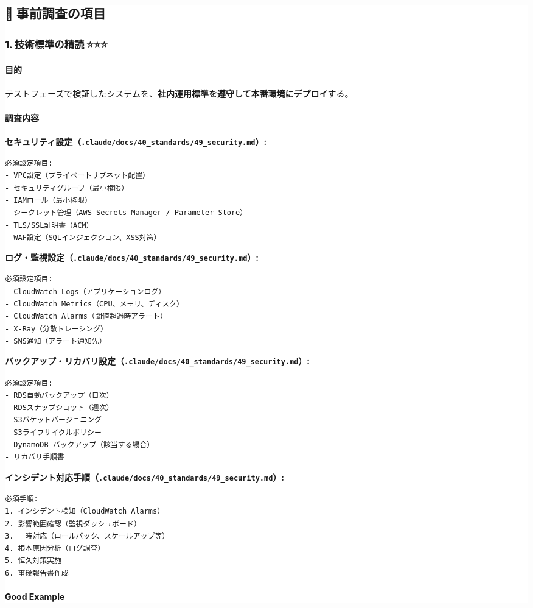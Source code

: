 
## 📂 事前調査の項目

### 1. 技術標準の精読 ⭐⭐⭐

#### 目的
テストフェーズで検証したシステムを、**社内運用標準を遵守して本番環境にデプロイ**する。

#### 調査内容

**セキュリティ設定（`.claude/docs/40_standards/49_security.md`）:**
```
必須設定項目:
- VPC設定（プライベートサブネット配置）
- セキュリティグループ（最小権限）
- IAMロール（最小権限）
- シークレット管理（AWS Secrets Manager / Parameter Store）
- TLS/SSL証明書（ACM）
- WAF設定（SQLインジェクション、XSS対策）
```

**ログ・監視設定（`.claude/docs/40_standards/49_security.md`）:**
```
必須設定項目:
- CloudWatch Logs（アプリケーションログ）
- CloudWatch Metrics（CPU、メモリ、ディスク）
- CloudWatch Alarms（閾値超過時アラート）
- X-Ray（分散トレーシング）
- SNS通知（アラート通知先）
```

**バックアップ・リカバリ設定（`.claude/docs/40_standards/49_security.md`）:**
```
必須設定項目:
- RDS自動バックアップ（日次）
- RDSスナップショット（週次）
- S3バケットバージョニング
- S3ライフサイクルポリシー
- DynamoDB バックアップ（該当する場合）
- リカバリ手順書
```

**インシデント対応手順（`.claude/docs/40_standards/49_security.md`）:**
```
必須手順:
1. インシデント検知（CloudWatch Alarms）
2. 影響範囲確認（監視ダッシュボード）
3. 一時対応（ロールバック、スケールアップ等）
4. 根本原因分析（ログ調査）
5. 恒久対策実施
6. 事後報告書作成
```

#### Good Example
